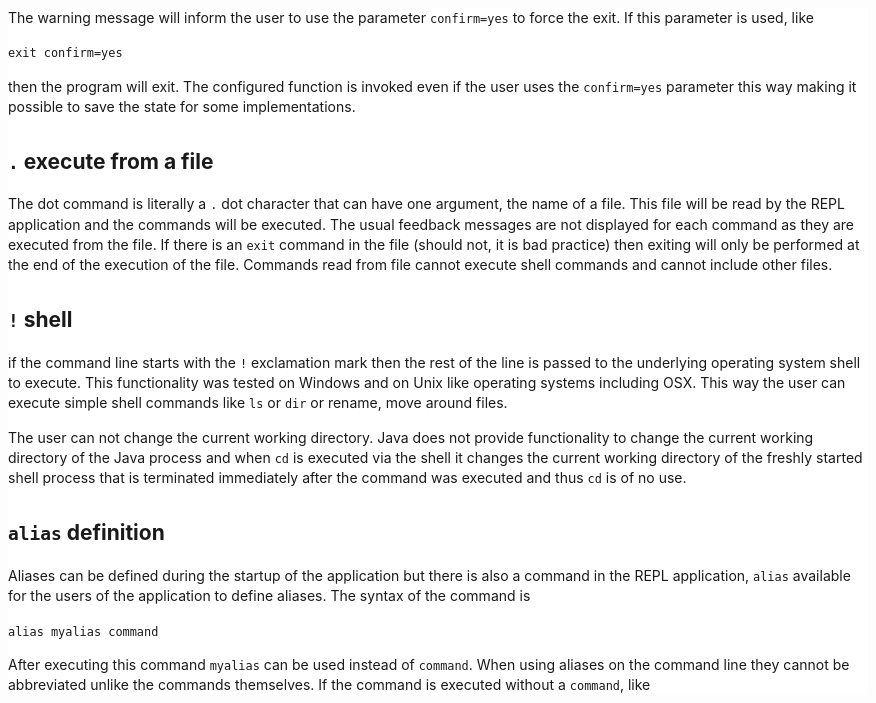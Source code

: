 The warning message will inform the user to use the parameter `confirm=yes` to force the exit. If this parameter is
used, like

```
exit confirm=yes
```

then the program will exit. The configured function is invoked even if the user uses the `confirm=yes` parameter
this way making it possible to save the state for some implementations.

## `.` execute from a file

The dot command is literally a `.` dot character that can have one argument, the name of a file. This file will be read
by the REPL application and the commands will be executed. The usual feedback messages are not displayed for each
command as they are executed from the file. If there is an `exit` command in the file (should not, it is bad practice)
then exiting will only be performed at the end of the execution of the file. Commands read from file cannot execute
shell commands and cannot include other files.

## `!` shell

if the command line starts with the `!` exclamation mark then the rest of the line is passed to the underlying
operating system shell to execute. This functionality was tested on Windows and on Unix like operating systems
including OSX. This way the user can execute simple shell commands like `ls` or `dir` or rename, move around files.

The user can not change the current working directory. Java does not provide functionality to change the current
working directory of the Java process and when `cd` is executed via the shell it changes the current working directory
of the freshly started shell process that is terminated immediately after the command was executed and thus `cd` is 
of no use.

## `alias` definition

Aliases can be defined during the startup of the application but there is also a command in the REPL application,
`alias` available for the users of the application to define aliases. The syntax of the command is 

```
alias myalias command
```

After executing this command `myalias` can be used instead of `command`. When using aliases on the command line
they cannot be abbreviated unlike the commands themselves. If the command is executed without a `command`, like
